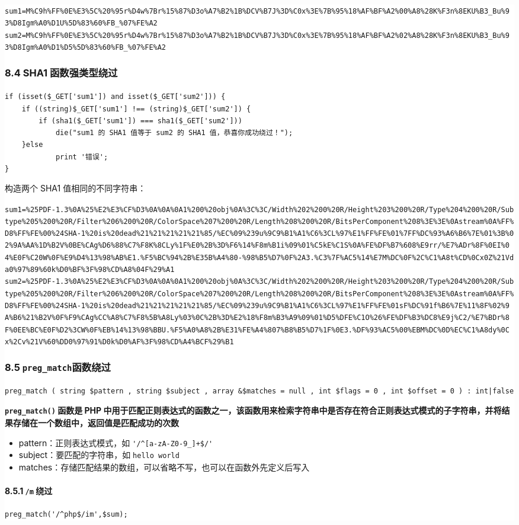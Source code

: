 ```plain
sum1=M%C9h%FF%0E%E3%5C%20%95r%D4w%7Br%15%87%D3o%A7%B2%1B%DCV%B7J%3D%C0x%3E%7B%95%18%AF%BF%A2%00%A8%28K%F3n%8EKU%B3_Bu%93%D8Igm%A0%D1U%5D%83%60%FB_%07%FE%A2
sum2=M%C9h%FF%0E%E3%5C%20%95r%D4w%7Br%15%87%D3o%A7%B2%1B%DCV%B7J%3D%C0x%3E%7B%95%18%AF%BF%A2%02%A8%28K%F3n%8EKU%B3_Bu%93%D8Igm%A0%D1%D5%5D%83%60%FB_%07%FE%A2
```

### 8.4 SHA1 函数强类型绕过

```plain
if (isset($_GET['sum1']) and isset($_GET['sum2'])) {
    if ((string)$_GET['sum1'] !== (string)$_GET['sum2']) {
        if (sha1($_GET['sum1']) === sha1($_GET['sum2']))
            die("sum1 的 SHA1 值等于 sum2 的 SHA1 值，恭喜你成功绕过！");
    }else
            print '错误';
}
```

构造两个 SHA1 值相同的不同字符串：

```plain
sum1=%25PDF-1.3%0A%25%E2%E3%CF%D3%0A%0A%0A1%200%20obj%0A%3C%3C/Width%202%200%20R/Height%203%200%20R/Type%204%200%20R/Subtype%205%200%20R/Filter%206%200%20R/ColorSpace%207%200%20R/Length%208%200%20R/BitsPerComponent%208%3E%3E%0Astream%0A%FF%D8%FF%FE%00%24SHA-1%20is%20dead%21%21%21%21%21%85/%EC%09%239u%9C9%B1%A1%C6%3CL%97%E1%FF%FE%01%7FF%DC%93%A6%B6%7E%01%3B%02%9A%AA%1D%B2V%0BE%CAg%D6%88%C7%F8K%8CLy%1F%E0%2B%3D%F6%14%F8m%B1i%09%01%C5kE%C1S%0A%FE%DF%B7%608%E9rr/%E7%ADr%8F%0EI%04%E0F%C20W%0F%E9%D4%13%98%AB%E1.%F5%BC%94%2B%E35B%A4%80-%98%B5%D7%0F%2A3.%C3%7F%AC5%14%E7M%DC%0F%2C%C1%A8t%CD%0Cx0Z%21Vda0%97%89%60k%D0%BF%3F%98%CD%A8%04F%29%A1
sum2=%25PDF-1.3%0A%25%E2%E3%CF%D3%0A%0A%0A1%200%20obj%0A%3C%3C/Width%202%200%20R/Height%203%200%20R/Type%204%200%20R/Subtype%205%200%20R/Filter%206%200%20R/ColorSpace%207%200%20R/Length%208%200%20R/BitsPerComponent%208%3E%3E%0Astream%0A%FF%D8%FF%FE%00%24SHA-1%20is%20dead%21%21%21%21%21%85/%EC%09%239u%9C9%B1%A1%C6%3CL%97%E1%FF%FE%01sF%DC%91f%B6%7E%11%8F%02%9A%B6%21%B2V%0F%F9%CAg%CC%A8%C7%F8%5B%A8Ly%03%0C%2B%3D%E2%18%F8m%B3%A9%09%01%D5%DFE%C1O%26%FE%DF%B3%DC8%E9j%C2/%E7%BDr%8F%0EE%BC%E0F%D2%3CW%0F%EB%14%13%98%BBU.%F5%A0%A8%2B%E31%FE%A4%807%B8%B5%D7%1F%0E3.%DF%93%AC5%00%EBM%DC%0D%EC%C1%A8dy%0Cx%2Cv%21V%60%DD0%97%91%D0k%D0%AF%3F%98%CD%A4%BCF%29%B1
```

### 8.5 `preg_match`函数绕过

```plain
preg_match ( string $pattern , string $subject , array &$matches = null , int $flags = 0 , int $offset = 0 ) : int|false
```

**`preg_match()` 函数是 PHP 中用于匹配正则表达式的函数之一，该函数用来检索字符串中是否存在符合正则表达式模式的子字符串，并将结果存储在一个数组中，返回值是匹配成功的次数**

-   pattern：正则表达式模式，如 `'/^[a-zA-Z0-9_]+$/'`
-   subject：要匹配的字符串，如 `hello world`
-   matches：存储匹配结果的数组，可以省略不写，也可以在函数外先定义后写入

#### 8.5.1 `/m` 绕过

```plain
preg_match('/^php$/im',$sum);
```
